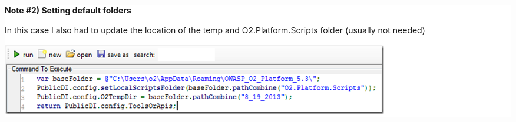 **Note #2) Setting default folders**

In this case I also had to update the location of the temp and O2.Platform.Scripts folder (usually not needed)

![image](images/image_thumb_25255B5_25255D1.png)
